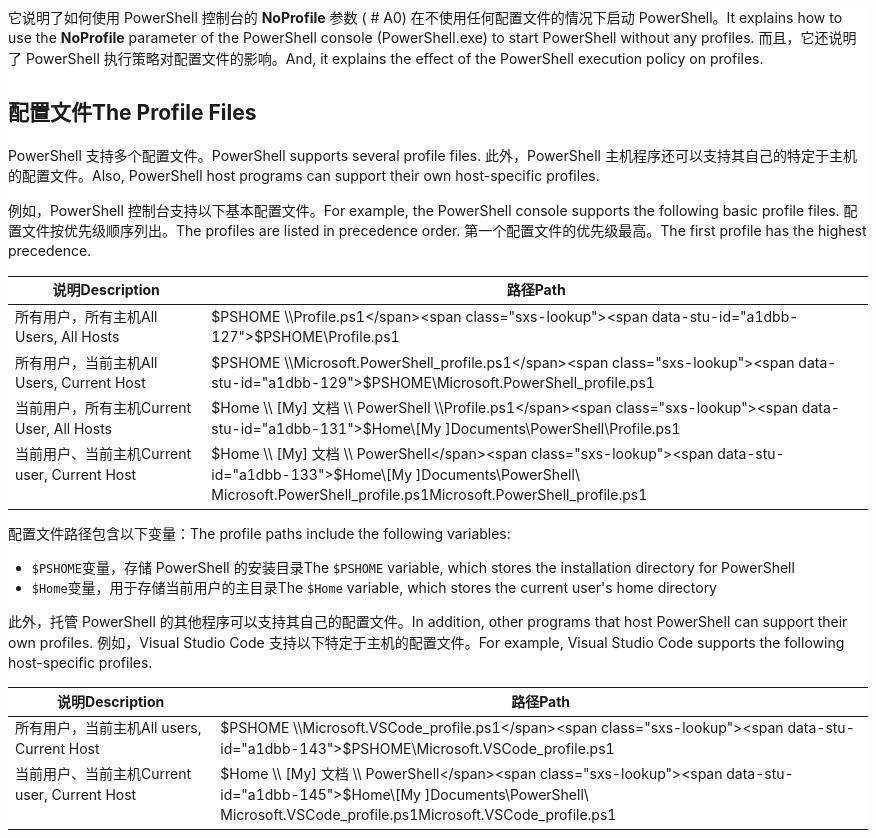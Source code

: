 <span data-ttu-id="a1dbb-116">它说明了如何使用 PowerShell 控制台的 **NoProfile** 参数 ( # A0) 在不使用任何配置文件的情况下启动 PowerShell。</span><span class="sxs-lookup"><span data-stu-id="a1dbb-116">It explains how to use the **NoProfile** parameter of the PowerShell console (PowerShell.exe) to start PowerShell without any profiles.</span></span> <span data-ttu-id="a1dbb-117">而且，它还说明了 PowerShell 执行策略对配置文件的影响。</span><span class="sxs-lookup"><span data-stu-id="a1dbb-117">And, it explains the effect of the PowerShell execution policy on profiles.</span></span>

## <a name="the-profile-files"></a><span data-ttu-id="a1dbb-118">配置文件</span><span class="sxs-lookup"><span data-stu-id="a1dbb-118">The Profile Files</span></span>

<span data-ttu-id="a1dbb-119">PowerShell 支持多个配置文件。</span><span class="sxs-lookup"><span data-stu-id="a1dbb-119">PowerShell supports several profile files.</span></span> <span data-ttu-id="a1dbb-120">此外，PowerShell 主机程序还可以支持其自己的特定于主机的配置文件。</span><span class="sxs-lookup"><span data-stu-id="a1dbb-120">Also, PowerShell host programs can support their own host-specific profiles.</span></span>

<span data-ttu-id="a1dbb-121">例如，PowerShell 控制台支持以下基本配置文件。</span><span class="sxs-lookup"><span data-stu-id="a1dbb-121">For example, the PowerShell console supports the following basic profile files.</span></span> <span data-ttu-id="a1dbb-122">配置文件按优先级顺序列出。</span><span class="sxs-lookup"><span data-stu-id="a1dbb-122">The profiles are listed in precedence order.</span></span> <span data-ttu-id="a1dbb-123">第一个配置文件的优先级最高。</span><span class="sxs-lookup"><span data-stu-id="a1dbb-123">The first profile has the highest precedence.</span></span>

|<span data-ttu-id="a1dbb-124">说明</span><span class="sxs-lookup"><span data-stu-id="a1dbb-124">Description</span></span>               | <span data-ttu-id="a1dbb-125">路径</span><span class="sxs-lookup"><span data-stu-id="a1dbb-125">Path</span></span>                                          |
|--------------------------|-----------------------------------------------|
|<span data-ttu-id="a1dbb-126">所有用户，所有主机</span><span class="sxs-lookup"><span data-stu-id="a1dbb-126">All Users, All Hosts</span></span>      |<span data-ttu-id="a1dbb-127">$PSHOME \\Profile.ps1</span><span class="sxs-lookup"><span data-stu-id="a1dbb-127">$PSHOME\\Profile.ps1</span></span>                           |
|<span data-ttu-id="a1dbb-128">所有用户，当前主机</span><span class="sxs-lookup"><span data-stu-id="a1dbb-128">All Users, Current Host</span></span>   |<span data-ttu-id="a1dbb-129">$PSHOME \\Microsoft.PowerShell_profile.ps1</span><span class="sxs-lookup"><span data-stu-id="a1dbb-129">$PSHOME\\Microsoft.PowerShell_profile.ps1</span></span>      |
|<span data-ttu-id="a1dbb-130">当前用户，所有主机</span><span class="sxs-lookup"><span data-stu-id="a1dbb-130">Current User, All Hosts</span></span>   |<span data-ttu-id="a1dbb-131">$Home \\ [My] 文档 \\ PowerShell \\Profile.ps1</span><span class="sxs-lookup"><span data-stu-id="a1dbb-131">$Home\\[My ]Documents\\PowerShell\\Profile.ps1</span></span> |
|<span data-ttu-id="a1dbb-132">当前用户、当前主机</span><span class="sxs-lookup"><span data-stu-id="a1dbb-132">Current user, Current Host</span></span>|<span data-ttu-id="a1dbb-133">$Home \\ [My] 文档 \\ PowerShell</span><span class="sxs-lookup"><span data-stu-id="a1dbb-133">$Home\\[My ]Documents\\PowerShell</span></span>\\<br><span data-ttu-id="a1dbb-134">Microsoft.PowerShell_profile.ps1</span><span class="sxs-lookup"><span data-stu-id="a1dbb-134">Microsoft.PowerShell_profile.ps1</span></span> |

<span data-ttu-id="a1dbb-135">配置文件路径包含以下变量：</span><span class="sxs-lookup"><span data-stu-id="a1dbb-135">The profile paths include the following variables:</span></span>

- <span data-ttu-id="a1dbb-136">`$PSHOME`变量，存储 PowerShell 的安装目录</span><span class="sxs-lookup"><span data-stu-id="a1dbb-136">The `$PSHOME` variable, which stores the installation directory for PowerShell</span></span>
- <span data-ttu-id="a1dbb-137">`$Home`变量，用于存储当前用户的主目录</span><span class="sxs-lookup"><span data-stu-id="a1dbb-137">The `$Home` variable, which stores the current user's home directory</span></span>

<span data-ttu-id="a1dbb-138">此外，托管 PowerShell 的其他程序可以支持其自己的配置文件。</span><span class="sxs-lookup"><span data-stu-id="a1dbb-138">In addition, other programs that host PowerShell can support their own profiles.</span></span> <span data-ttu-id="a1dbb-139">例如，Visual Studio Code 支持以下特定于主机的配置文件。</span><span class="sxs-lookup"><span data-stu-id="a1dbb-139">For example, Visual Studio Code supports the following host-specific profiles.</span></span>

|<span data-ttu-id="a1dbb-140">说明</span><span class="sxs-lookup"><span data-stu-id="a1dbb-140">Description</span></span>               | <span data-ttu-id="a1dbb-141">路径</span><span class="sxs-lookup"><span data-stu-id="a1dbb-141">Path</span></span>                                     |
|--------------------------|------------------------------------------|
|<span data-ttu-id="a1dbb-142">所有用户，当前主机</span><span class="sxs-lookup"><span data-stu-id="a1dbb-142">All users, Current Host</span></span>   |<span data-ttu-id="a1dbb-143">$PSHOME \\Microsoft.VSCode_profile.ps1</span><span class="sxs-lookup"><span data-stu-id="a1dbb-143">$PSHOME\\Microsoft.VSCode_profile.ps1</span></span>|
|<span data-ttu-id="a1dbb-144">当前用户、当前主机</span><span class="sxs-lookup"><span data-stu-id="a1dbb-144">Current user, Current Host</span></span>|<span data-ttu-id="a1dbb-145">$Home \\ [My] 文档 \\ PowerShell</span><span class="sxs-lookup"><span data-stu-id="a1dbb-145">$Home\\[My ]Documents\\PowerShell</span></span>\\<br><span data-ttu-id="a1dbb-146">Microsoft.VSCode_profile.ps1</span><span class="sxs-lookup"><span data-stu-id="a1dbb-146">Microsoft.VSCode_profile.ps1</span></span>|
